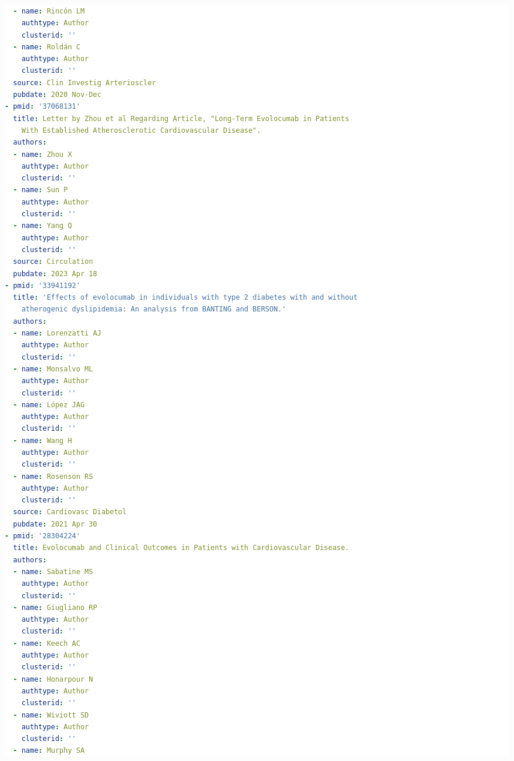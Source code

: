 ```yaml
  - name: Rincón LM
    authtype: Author
    clusterid: ''
  - name: Roldán C
    authtype: Author
    clusterid: ''
  source: Clin Investig Arterioscler
  pubdate: 2020 Nov-Dec
- pmid: '37068131'
  title: Letter by Zhou et al Regarding Article, "Long-Term Evolocumab in Patients
    With Established Atherosclerotic Cardiovascular Disease".
  authors:
  - name: Zhou X
    authtype: Author
    clusterid: ''
  - name: Sun P
    authtype: Author
    clusterid: ''
  - name: Yang Q
    authtype: Author
    clusterid: ''
  source: Circulation
  pubdate: 2023 Apr 18
- pmid: '33941192'
  title: 'Effects of evolocumab in individuals with type 2 diabetes with and without
    atherogenic dyslipidemia: An analysis from BANTING and BERSON.'
  authors:
  - name: Lorenzatti AJ
    authtype: Author
    clusterid: ''
  - name: Monsalvo ML
    authtype: Author
    clusterid: ''
  - name: López JAG
    authtype: Author
    clusterid: ''
  - name: Wang H
    authtype: Author
    clusterid: ''
  - name: Rosenson RS
    authtype: Author
    clusterid: ''
  source: Cardiovasc Diabetol
  pubdate: 2021 Apr 30
- pmid: '28304224'
  title: Evolocumab and Clinical Outcomes in Patients with Cardiovascular Disease.
  authors:
  - name: Sabatine MS
    authtype: Author
    clusterid: ''
  - name: Giugliano RP
    authtype: Author
    clusterid: ''
  - name: Keech AC
    authtype: Author
    clusterid: ''
  - name: Honarpour N
    authtype: Author
    clusterid: ''
  - name: Wiviott SD
    authtype: Author
    clusterid: ''
  - name: Murphy SA
```